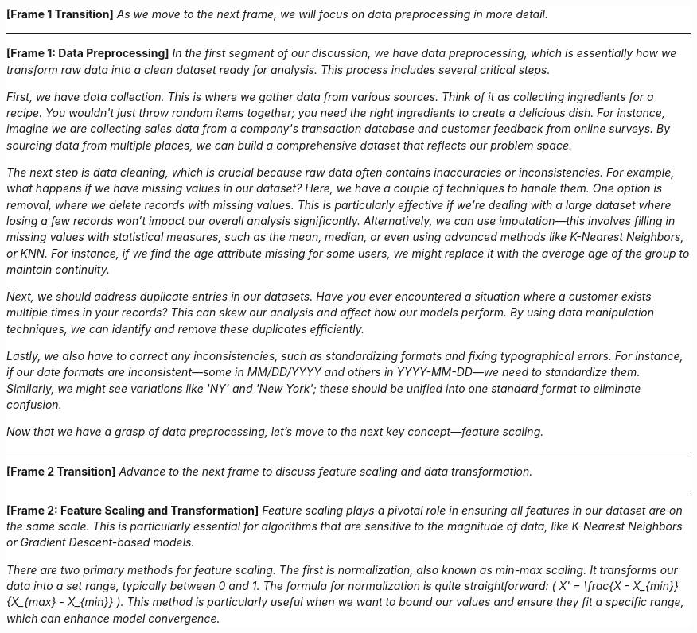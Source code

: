 
**[Frame 1 Transition]**
*As we move to the next frame, we will focus on data preprocessing in more detail.*

---

**[Frame 1: Data Preprocessing]**
*In the first segment of our discussion, we have data preprocessing, which is essentially how we transform raw data into a clean dataset ready for analysis. This process includes several critical steps.*

*First, we have data collection. This is where we gather data from various sources. Think of it as collecting ingredients for a recipe. You wouldn't just throw random items together; you need the right ingredients to create a delicious dish. For instance, imagine we are collecting sales data from a company's transaction database and customer feedback from online surveys. By sourcing data from multiple places, we can build a comprehensive dataset that reflects our problem space.*

*The next step is data cleaning, which is crucial because raw data often contains inaccuracies or inconsistencies. For example, what happens if we have missing values in our dataset? Here, we have a couple of techniques to handle them. One option is removal, where we delete records with missing values. This is particularly effective if we’re dealing with a large dataset where losing a few records won’t impact our overall analysis significantly. Alternatively, we can use imputation—this involves filling in missing values with statistical measures, such as the mean, median, or even using advanced methods like K-Nearest Neighbors, or KNN. For instance, if we find the age attribute missing for some users, we might replace it with the average age of the group to maintain continuity.*

*Next, we should address duplicate entries in our datasets. Have you ever encountered a situation where a customer exists multiple times in your records? This can skew our analysis and affect how our models perform. By using data manipulation techniques, we can identify and remove these duplicates efficiently.*

*Lastly, we also have to correct any inconsistencies, such as standardizing formats and fixing typographical errors. For instance, if our date formats are inconsistent—some in MM/DD/YYYY and others in YYYY-MM-DD—we need to standardize them. Similarly, we might see variations like 'NY' and 'New York'; these should be unified into one standard format to eliminate confusion.* 

*Now that we have a grasp of data preprocessing, let’s move to the next key concept—feature scaling.*

---

**[Frame 2 Transition]**
*Advance to the next frame to discuss feature scaling and data transformation.*

---

**[Frame 2: Feature Scaling and Transformation]**
*Feature scaling plays a pivotal role in ensuring all features in our dataset are on the same scale. This is particularly essential for algorithms that are sensitive to the magnitude of data, like K-Nearest Neighbors or Gradient Descent-based models.*

*There are two primary methods for feature scaling. The first is normalization, also known as min-max scaling. It transforms our data into a set range, typically between 0 and 1. The formula for normalization is quite straightforward: \( X' = \frac{X - X_{min}}{X_{max} - X_{min}} \). This method is particularly useful when we want to bound our values and ensure they fit a specific range, which can enhance model convergence.*
